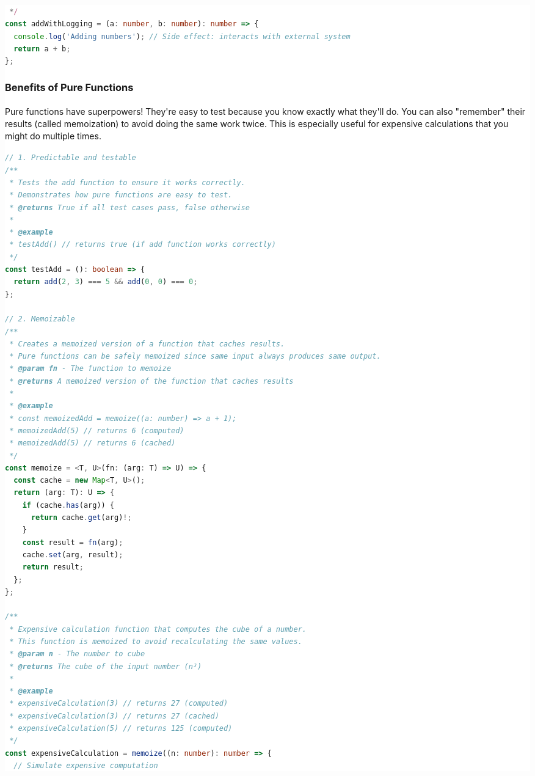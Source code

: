 ```typescript
 */
const addWithLogging = (a: number, b: number): number => {
  console.log('Adding numbers'); // Side effect: interacts with external system
  return a + b;
};
```

### Benefits of Pure Functions

Pure functions have superpowers! They're easy to test because you know exactly what they'll do. You can also "remember" their results (called memoization) to avoid doing the same work twice. This is especially useful for expensive calculations that you might do multiple times.
```typescript
// 1. Predictable and testable
/**
 * Tests the add function to ensure it works correctly.
 * Demonstrates how pure functions are easy to test.
 * @returns True if all test cases pass, false otherwise
 * 
 * @example
 * testAdd() // returns true (if add function works correctly)
 */
const testAdd = (): boolean => {
  return add(2, 3) === 5 && add(0, 0) === 0;
};

// 2. Memoizable
/**
 * Creates a memoized version of a function that caches results.
 * Pure functions can be safely memoized since same input always produces same output.
 * @param fn - The function to memoize
 * @returns A memoized version of the function that caches results
 * 
 * @example
 * const memoizedAdd = memoize((a: number) => a + 1);
 * memoizedAdd(5) // returns 6 (computed)
 * memoizedAdd(5) // returns 6 (cached)
 */
const memoize = <T, U>(fn: (arg: T) => U) => {
  const cache = new Map<T, U>();
  return (arg: T): U => {
    if (cache.has(arg)) {
      return cache.get(arg)!;
    }
    const result = fn(arg);
    cache.set(arg, result);
    return result;
  };
};

/**
 * Expensive calculation function that computes the cube of a number.
 * This function is memoized to avoid recalculating the same values.
 * @param n - The number to cube
 * @returns The cube of the input number (n³)
 * 
 * @example
 * expensiveCalculation(3) // returns 27 (computed)
 * expensiveCalculation(3) // returns 27 (cached)
 * expensiveCalculation(5) // returns 125 (computed)
 */
const expensiveCalculation = memoize((n: number): number => {
  // Simulate expensive computation
```